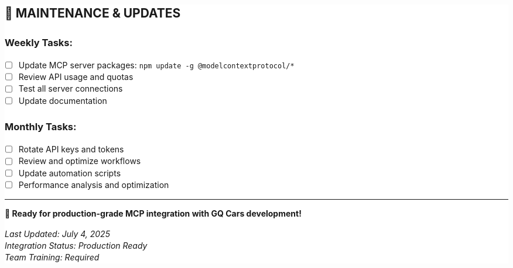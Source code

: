 ## 🔄 **MAINTENANCE & UPDATES**

### **Weekly Tasks:**
- [ ] Update MCP server packages: `npm update -g @modelcontextprotocol/*`
- [ ] Review API usage and quotas
- [ ] Test all server connections
- [ ] Update documentation

### **Monthly Tasks:**
- [ ] Rotate API keys and tokens
- [ ] Review and optimize workflows
- [ ] Update automation scripts
- [ ] Performance analysis and optimization

---

**🤖 Ready for production-grade MCP integration with GQ Cars development!**

*Last Updated: July 4, 2025*  
*Integration Status: Production Ready*  
*Team Training: Required*